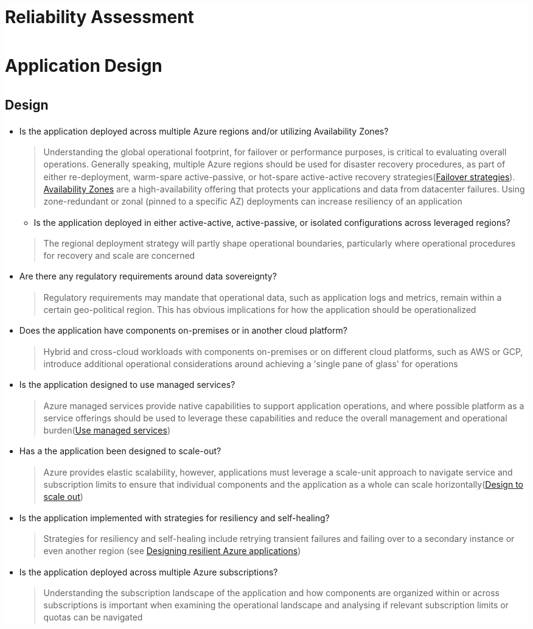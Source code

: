 # Reliability Assessment
# Application Design
    
## Design
            
* Is the application deployed across multiple Azure regions and/or utilizing Availability Zones?
  > Understanding the global operational footprint, for failover or performance purposes, is critical to evaluating overall operations. Generally speaking, multiple Azure regions should be used for disaster recovery procedures, as part of either re-deployment, warm-spare active-passive, or hot-spare active-active recovery strategies([Failover strategies](https://docs.microsoft.com/en-us/azure/architecture/framework/resiliency/backup-and-recovery)).   [Availability Zones](https://docs.microsoft.com/en-us/azure/availability-zones/az-overview#availability-zones) are a high-availability offering that protects your applications and data from datacenter failures. Using zone-redundant or zonal (pinned to a specific AZ) deployments can increase resiliency of an application
            
    - Is the application deployed in either active-active, active-passive, or isolated configurations across leveraged regions?
    > The regional deployment strategy will partly shape operational boundaries, particularly where operational procedures for recovery and scale are concerned
                      
                  
* Are there any regulatory requirements around data sovereignty?
  > Regulatory requirements may mandate that operational data, such as application logs and metrics, remain within a certain geo-political region. This has obvious implications for how the application should be operationalized
            
                  
* Does the application have components on-premises or in another cloud platform?
  > Hybrid and cross-cloud workloads with components on-premises or on different cloud platforms, such as AWS or GCP, introduce additional operational considerations around achieving a &#39;single pane of glass&#39; for operations
            
                  
* Is the application designed to use managed services?
  > Azure managed services provide native capabilities to support application operations, and where possible platform as a service offerings should be used to leverage these capabilities and reduce the overall management and operational burden([Use managed services](https://docs.microsoft.com/en-us/azure/architecture/guide/design-principles/managed-services))
            
                  
* Has a the application been designed to scale-out?
  > Azure provides elastic scalability, however, applications must leverage a scale-unit approach to navigate service and subscription limits to ensure that individual components and the application as a whole can scale horizontally([Design to scale out](https://docs.microsoft.com/en-us/azure/architecture/guide/design-principles/scale-out))
            
                  
* Is the application implemented with strategies for resiliency and self-healing?
  > Strategies for resiliency and self-healing include retrying transient failures and failing over to a secondary instance or even another region (see [Designing resilient Azure applications](https://docs.microsoft.com/en-us/azure/architecture/framework/resiliency/app-design))
            
                  
* Is the application deployed across multiple Azure subscriptions?
  > Understanding the subscription landscape of the application and how components are organized within or across subscriptions is important when examining the operational landscape and analysing if relevant subscription limits or quotas can be navigated
            